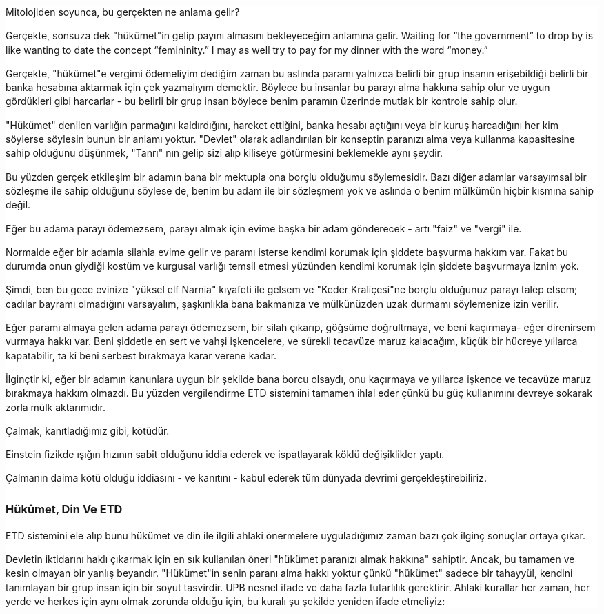 Mitolojiden soyunca, bu gerçekten ne anlama gelir?

Gerçekte, sonsuza dek "hükümet"in gelip payını almasını bekleyeceğim anlamına gelir. Waiting for “the government” to drop by is like wanting to date the concept “femininity.” I may as well try to pay for my dinner with the word “money.”

Gerçekte, "hükümet"e vergimi ödemeliyim dediğim zaman bu aslında paramı yalnızca belirli bir grup insanın erişebildiği belirli bir banka hesabına aktarmak için çek yazmalıyım demektir. Böylece bu insanlar bu parayı alma hakkına sahip olur ve uygun gördükleri gibi harcarlar - bu belirli bir grup insan böylece benim paramın üzerinde mutlak bir kontrole sahip olur.

"Hükümet" denilen varlığın parmağını kaldırdığını, hareket ettiğini, banka hesabı açtığını veya bir kuruş harcadığını her kim söylerse söylesin bunun bir anlamı yoktur. "Devlet" olarak adlandırılan bir konseptin paranızı alma veya kullanma kapasitesine sahip olduğunu düşünmek, "Tanrı" nın gelip sizi alıp kiliseye götürmesini beklemekle aynı şeydir.

Bu yüzden gerçek etkileşim bir adamın bana bir mektupla ona borçlu olduğumu söylemesidir. Bazı diğer adamlar varsayımsal bir sözleşme ile sahip olduğunu söylese de, benim bu adam ile bir sözleşmem yok ve aslında o benim mülkümün hiçbir kısmına sahip değil.

Eğer bu adama parayı ödemezsem, parayı almak için evime başka bir adam gönderecek - artı "faiz" ve "vergi" ile.

Normalde eğer bir adamla silahla evime gelir ve paramı isterse kendimi korumak için şiddete başvurma hakkım var. Fakat bu durumda onun giydiği kostüm ve kurgusal varlığı temsil etmesi yüzünden kendimi korumak için şiddete başvurmaya iznim yok.

Şimdi, ben bu gece evinize "yüksel elf Narnia" kıyafeti ile gelsem ve "Keder Kraliçesi"ne borçlu olduğunuz parayı talep etsem; cadılar bayramı olmadığını varsayalım, şaşkınlıkla bana bakmanıza ve mülkünüzden uzak durmamı söylemenize izin verilir.

Eğer paramı almaya gelen adama parayı ödemezsem, bir silah çıkarıp, göğsüme doğrultmaya, ve beni kaçırmaya- eğer direnirsem vurmaya hakkı var. Beni şiddetle en sert ve vahşi işkencelere, ve sürekli tecavüze maruz kalacağım, küçük bir hücreye yıllarca kapatabilir, ta ki beni serbest bırakmaya karar verene kadar.

İlginçtir ki, eğer bir adamın kanunlara uygun bir şekilde bana borcu olsaydı, onu kaçırmaya ve yıllarca işkence ve tecavüze maruz bırakmaya hakkım olmazdı. Bu yüzden vergilendirme ETD sistemini tamamen ihlal eder çünkü bu güç kullanımını devreye sokarak zorla mülk aktarımıdır.

Çalmak, kanıtladığımız gibi, kötüdür.

Einstein fizikde ışığın hızının sabit olduğunu iddia ederek ve ispatlayarak köklü değişiklikler yaptı.

Çalmanın daima kötü olduğu iddiasını - ve kanıtını - kabul ederek tüm dünyada devrimi gerçekleştirebiliriz.

### Hükûmet, Din Ve ETD

ETD sistemini ele alıp bunu hükümet ve din ile ilgili ahlaki önermelere uyguladığımız zaman bazı çok ilginç sonuçlar ortaya çıkar.

Devletin iktidarını haklı çıkarmak için en sık kullanılan öneri "hükümet paranızı almak hakkına" sahiptir. Ancak, bu tamamen ve kesin olmayan bir yanlış beyandır. "Hükümet"in senin paranı alma hakkı yoktur çünkü "hükümet" sadece bir tahayyül, kendini tanımlayan bir grup insan için bir soyut tasvirdir. UPB nesnel ifade ve daha fazla tutarlılık gerektirir. Ahlaki kurallar her zaman, her yerde ve herkes için aynı olmak zorunda olduğu için, bu kuralı şu şekilde yeniden ifade etmeliyiz:
